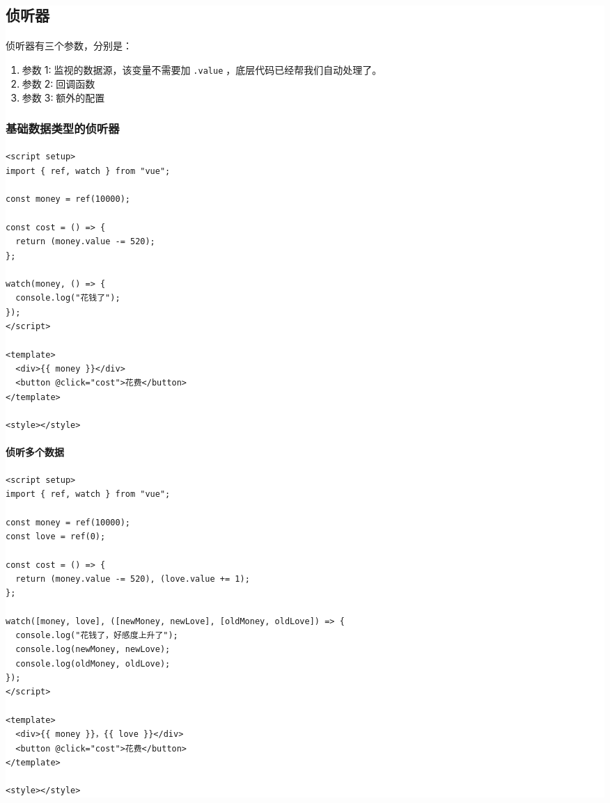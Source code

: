 ## 侦听器

侦听器有三个参数，分别是：

1. 参数 1: 监视的数据源，该变量不需要加 `.value` ，底层代码已经帮我们自动处理了。
2. 参数 2: 回调函数
3. 参数 3: 额外的配置

### 基础数据类型的侦听器

```vue
<script setup>
import { ref, watch } from "vue";

const money = ref(10000);

const cost = () => {
  return (money.value -= 520);
};

watch(money, () => {
  console.log("花钱了");
});
</script>

<template>
  <div>{{ money }}</div>
  <button @click="cost">花费</button>
</template>

<style></style>
```

#### 侦听多个数据

```vue
<script setup>
import { ref, watch } from "vue";

const money = ref(10000);
const love = ref(0);

const cost = () => {
  return (money.value -= 520), (love.value += 1);
};

watch([money, love], ([newMoney, newLove], [oldMoney, oldLove]) => {
  console.log("花钱了，好感度上升了");
  console.log(newMoney, newLove);
  console.log(oldMoney, oldLove);
});
</script>

<template>
  <div>{{ money }}，{{ love }}</div>
  <button @click="cost">花费</button>
</template>

<style></style>
```
